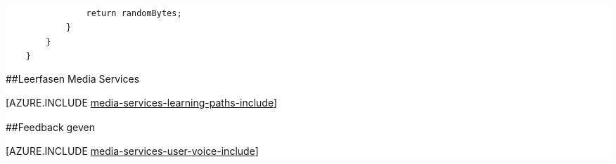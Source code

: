                     return randomBytes;
                }
            }
        }


##<a name="media-services-learning-paths"></a>Leerfasen Media Services

[AZURE.INCLUDE [media-services-learning-paths-include](../../includes/media-services-learning-paths-include.md)]

##<a name="provide-feedback"></a>Feedback geven

[AZURE.INCLUDE [media-services-user-voice-include](../../includes/media-services-user-voice-include.md)]
